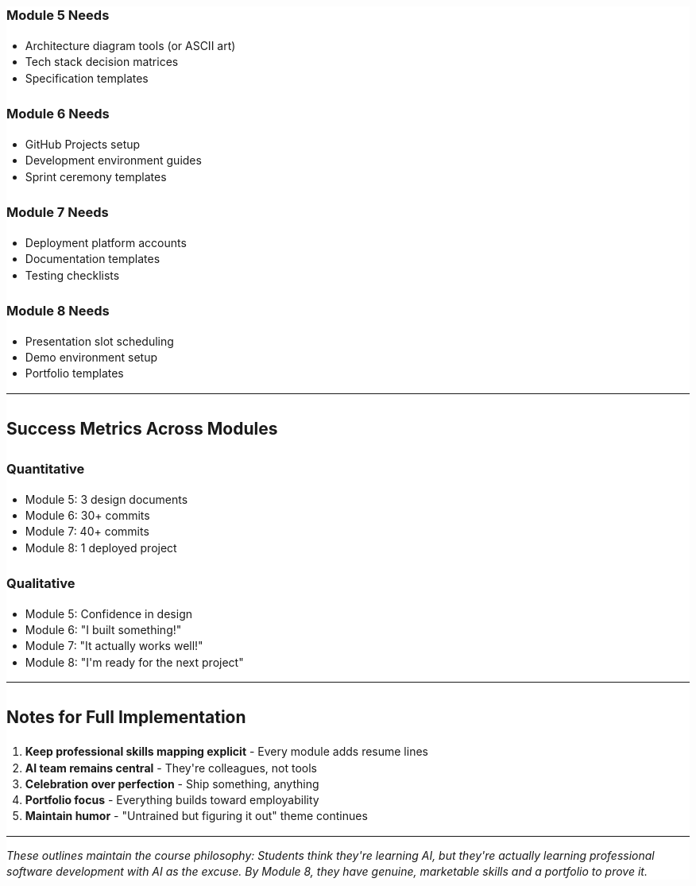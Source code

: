 ### Module 5 Needs
- Architecture diagram tools (or ASCII art)
- Tech stack decision matrices
- Specification templates

### Module 6 Needs
- GitHub Projects setup
- Development environment guides
- Sprint ceremony templates

### Module 7 Needs
- Deployment platform accounts
- Documentation templates
- Testing checklists

### Module 8 Needs
- Presentation slot scheduling
- Demo environment setup
- Portfolio templates

---

## Success Metrics Across Modules

### Quantitative
- Module 5: 3 design documents
- Module 6: 30+ commits
- Module 7: 40+ commits
- Module 8: 1 deployed project

### Qualitative
- Module 5: Confidence in design
- Module 6: "I built something!"
- Module 7: "It actually works well!"
- Module 8: "I'm ready for the next project"

---

## Notes for Full Implementation

1. **Keep professional skills mapping explicit** - Every module adds resume lines
2. **AI team remains central** - They're colleagues, not tools
3. **Celebration over perfection** - Ship something, anything
4. **Portfolio focus** - Everything builds toward employability
5. **Maintain humor** - "Untrained but figuring it out" theme continues

---

*These outlines maintain the course philosophy: Students think they're learning AI, but they're actually learning professional software development with AI as the excuse. By Module 8, they have genuine, marketable skills and a portfolio to prove it.*